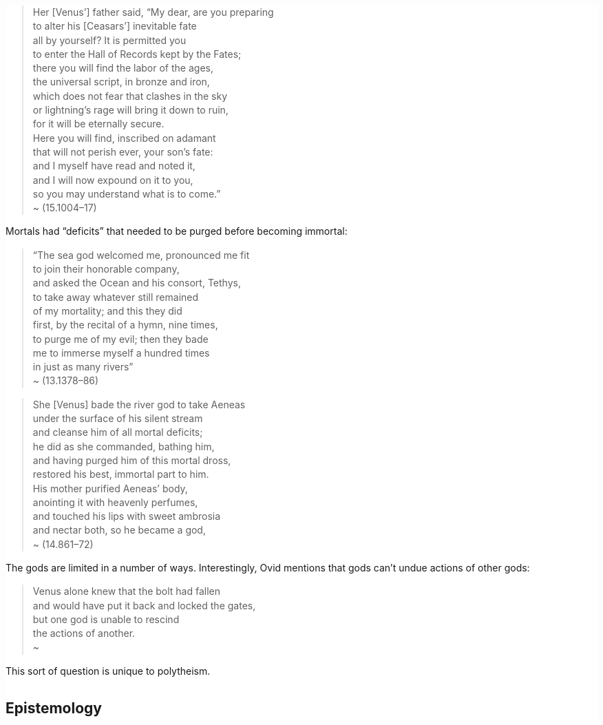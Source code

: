 > Her \[Venus’\] father said, “My dear, are you preparing  
> to alter his \[Ceasars’\] inevitable fate  
> all by yourself? It is permitted you  
> to enter the Hall of Records kept by the Fates;  
> there you will find the labor of the ages,  
> the universal script, in bronze and iron,  
> which does not fear that clashes in the sky  
> or lightning’s rage will bring it down to ruin,  
> for it will be eternally secure.  
> Here you will find, inscribed on adamant  
> that will not perish ever, your son’s fate:  
> and I myself have read and noted it,  
> and I will now expound on it to you,  
> so you may understand what is to come.”  
> \~ (15.1004–17)

Mortals had “deficits” that needed to be purged before becoming immortal:

> “The sea god welcomed me, pronounced me fit  
> to join their honorable company,  
> and asked the Ocean and his consort, Tethys,  
> to take away whatever still remained  
> of my mortality; and this they did  
> first, by the recital of a hymn, nine times,  
> to purge me of my evil; then they bade  
> me to immerse myself a hundred times  
> in just as many rivers”  
> \~ (13.1378–86)

> She \[Venus\] bade the river god to take Aeneas  
> under the surface of his silent stream  
> and cleanse him of all mortal deficits;  
> he did as she commanded, bathing him,  
> and having purged him of this mortal dross,  
> restored his best, immortal part to him.  
> His mother purified Aeneas’ body,  
> anointing it with heavenly perfumes,  
> and touched his lips with sweet ambrosia  
> and nectar both, so he became a god,  
> \~ (14.861–72)

The gods are limited in a number of ways. Interestingly, Ovid mentions that gods can’t undue actions of other gods:

> Venus alone knew that the bolt had fallen  
> and would have put it back and locked the gates,  
> but one god is unable to rescind  
> the actions of another.  
> \~

This sort of question is unique to polytheism.

## Epistemology
